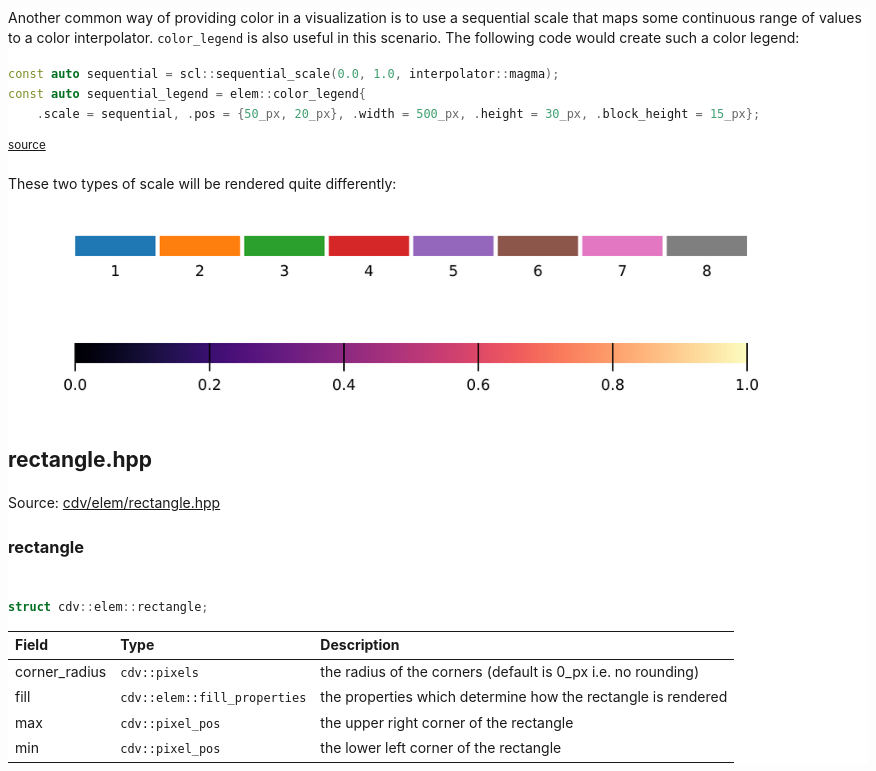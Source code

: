 Another common way of providing color in a visualization is to use a sequential scale that maps some continuous
range of values to a color interpolator. `color_legend` is also useful in this scenario. The following code would
create such a color legend:

```c++
const auto sequential = scl::sequential_scale(0.0, 1.0, interpolator::magma);
const auto sequential_legend = elem::color_legend{
    .scale = sequential, .pos = {50_px, 20_px}, .width = 500_px, .height = 30_px, .block_height = 15_px};
```
<sup><a href='/tests/approval_tests/cdv/elem/color_legend.cpp#L89-L91' title='Go to snippet source file'>source</a></sup>

These two types of scale will be rendered quite differently:

![](./../tests/approval_tests/cdv/elem/approved_files/color_legend.scale_types.approved.svg)



## rectangle.hpp

Source: [cdv/elem/rectangle.hpp](/include/cdv/elem/rectangle.hpp)


### rectangle

```c++

struct cdv::elem::rectangle;
```

|Field|Type|Description|
| :-- | :-- | :-- |
| corner_radius | `cdv::pixels` | the radius of the corners (default is 0_px i.e. no rounding) |
| fill | `cdv::elem::fill_properties` | the properties which determine how the rectangle is rendered |
| max | `cdv::pixel_pos` | the upper right corner of the rectangle |
| min | `cdv::pixel_pos` | the lower left corner of the rectangle |



